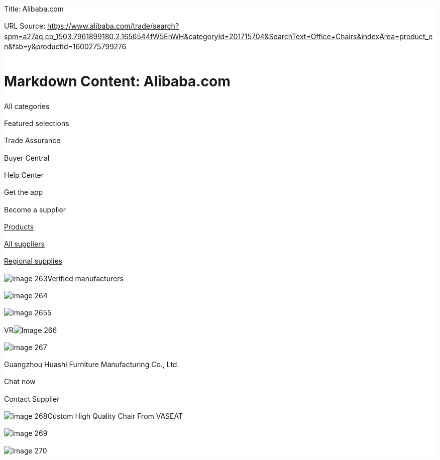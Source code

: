 Title: Alibaba.com

URL Source: https://www.alibaba.com/trade/search?spm=a27aq.cp_1503.7961899180.2.1656544fW5EhWH&categoryId=201715704&SearchText=Office+Chairs&indexArea=product_en&fsb=y&productId=1600275799276

Markdown Content:
Alibaba.com
=============== 

All categories

Featured selections

Trade Assurance

Buyer Central

Help Center

Get the app

Become a supplier

                   

[Products](javascript:;)

[All suppliers](https://www.alibaba.com/trade/search?fsb=y&IndexArea=product_en&SearchText=Office+Chairs&tab=supplier)

[Regional supplies](https://www.alibaba.com/trade/search?fsb=y&IndexArea=product_en&SearchText=Office+Chairs&tab=ggs)

[![Image 263](https://s.alicdn.com/@img/imgextra/i4/O1CN01p23A751lANJsgpc2n_!!6000000004778-55-tps-38-38.svg)Verified manufacturers](https://buyeragent.alibaba.com/factorySearch?SearchText=Office+Chairs)

     

![Image 264](https://s.alicdn.com/@img/imgextra/i4/O1CN01YSTqEI1rJQj1A1uAu_!!6000000005610-55-tps-32-32.svg)

![Image 265](https://s.alicdn.com/@img/imgextra/i3/O1CN01Od36Rm1BzpXWEmeis_!!6000000000017-2-tps-32-32.png)5

VR![Image 266](https://s.alicdn.com/@img/imgextra/i4/O1CN01mEPlHK1EpFDinGJPg_!!6000000000400-55-tps-32-32.svg)

[](https://vachair.en.alibaba.com/featureproductlist.html?spm=a2700.shop_plgr.82.1.38dc7121VWtg8Y)

![Image 267](https://s.alicdn.com/@ossgw/creatives-assets/image/31hb5/2022/02/22/ab1e4b20-47d4-444a-b039-fba26f561b7a.jpg)

Guangzhou Huashi Furniture Manufacturing Co., Ltd.

Chat now

Contact Supplier

![Image 268](https://s.alicdn.com/@img/imgextra/i3/O1CN01ftvgIE1Gi2EquqdVv_!!6000000000655-2-tps-269-48.png_q60.jpg)Custom High Quality Chair From VASEAT

![Image 269](https://s.alicdn.com/@sc04/kf/H01375944c6664afb8afb2740672583e7H.png_100x100.png_q60.jpg)

![Image 270](https://s.alicdn.com/@sc04/kf/H9c6e476f10c044a291727144446344a7X.jpg_300x300.jpg)

